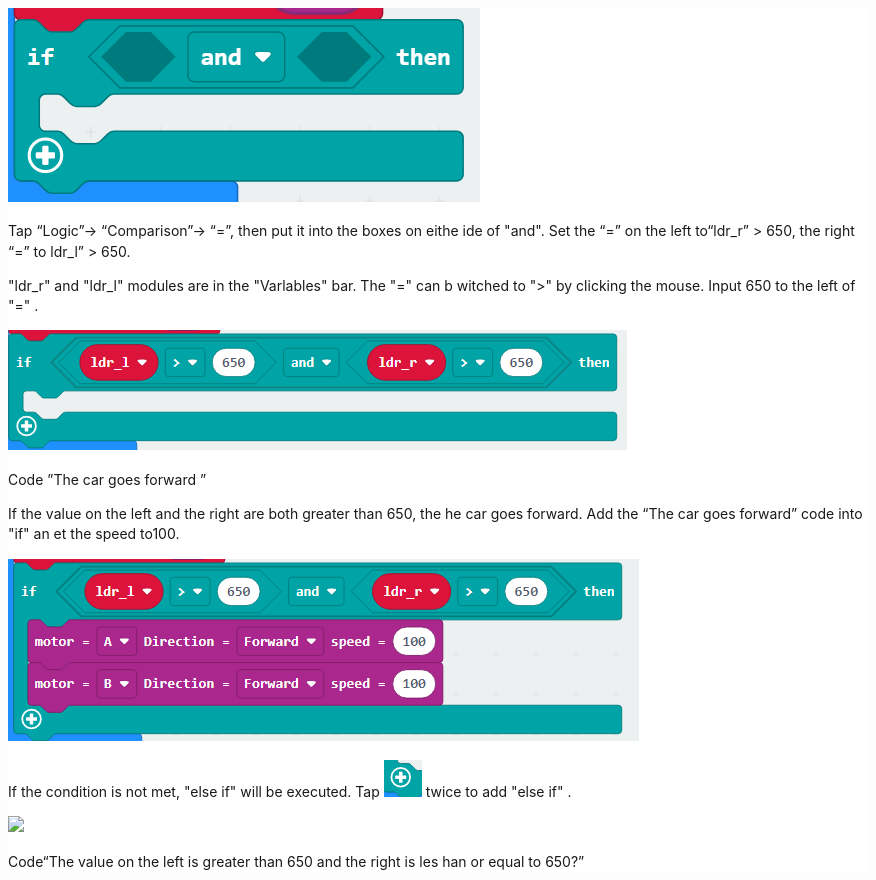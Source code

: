 ![](media/c0a1bbeefd380646a600cdd6f94ddb19.png)

Tap “Logic”→ “Comparison”→ “=”, then put it into the boxes on eithe ide of "and". Set the “=” on the left to“ldr_r” \> 650, the right “=”
to ldr_l” \> 650.

"ldr_r" and "ldr_l" modules are in the "Varlables" bar. The "=" can b witched to "\>" by clicking the mouse. Input 650 to the left of "=" .

![](media/615c8b9ffcc73eea03efec56dd1bbca6.png)

Code ”The car goes forward ”

If the value on the left and the right are both greater than 650, the he car goes forward. Add the “The car goes forward” code into "if" an et the speed to100.

![](media/623b9e61edd53a04b4fce11d8fb16256.png)

If the condition is not met, "else if" will be executed. Tap
![](media/d490e61dfc049e2f9208dcb0f6e564b5.png)
twice to add "else if" .

![](media/60d966e315754944877211f154daf971.png)

Code“The value on the left is greater than 650 and the right is les han or equal to 650?”
